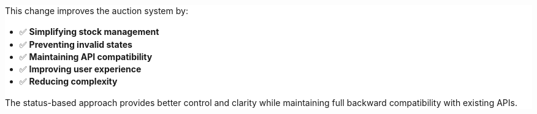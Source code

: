 This change improves the auction system by:
- ✅ **Simplifying stock management**
- ✅ **Preventing invalid states**
- ✅ **Maintaining API compatibility**
- ✅ **Improving user experience**
- ✅ **Reducing complexity**

The status-based approach provides better control and clarity while maintaining full backward compatibility with existing APIs. 